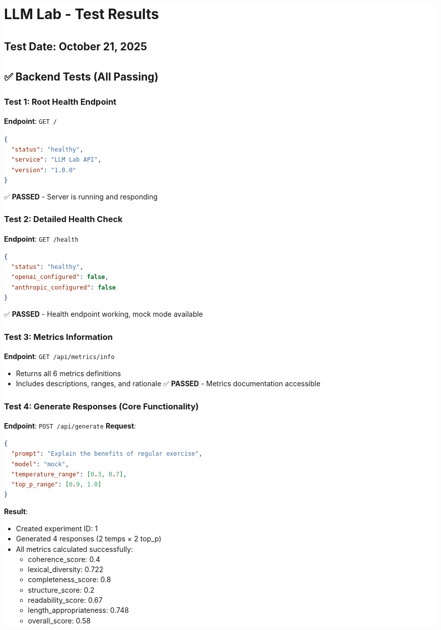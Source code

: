 # LLM Lab - Test Results

## Test Date: October 21, 2025

## ✅ Backend Tests (All Passing)

### Test 1: Root Health Endpoint
**Endpoint**: `GET /`
```json
{
  "status": "healthy",
  "service": "LLM Lab API",
  "version": "1.0.0"
}
```
✅ **PASSED** - Server is running and responding

### Test 2: Detailed Health Check
**Endpoint**: `GET /health`
```json
{
  "status": "healthy",
  "openai_configured": false,
  "anthropic_configured": false
}
```
✅ **PASSED** - Health endpoint working, mock mode available

### Test 3: Metrics Information
**Endpoint**: `GET /api/metrics/info`
- Returns all 6 metrics definitions
- Includes descriptions, ranges, and rationale
✅ **PASSED** - Metrics documentation accessible

### Test 4: Generate Responses (Core Functionality)
**Endpoint**: `POST /api/generate`
**Request**:
```json
{
  "prompt": "Explain the benefits of regular exercise",
  "model": "mock",
  "temperature_range": [0.3, 0.7],
  "top_p_range": [0.9, 1.0]
}
```

**Result**:
- Created experiment ID: 1
- Generated 4 responses (2 temps × 2 top_p)
- All metrics calculated successfully:
  - coherence_score: 0.4
  - lexical_diversity: 0.722
  - completeness_score: 0.8
  - structure_score: 0.2
  - readability_score: 0.67
  - length_appropriateness: 0.748
  - overall_score: 0.58
